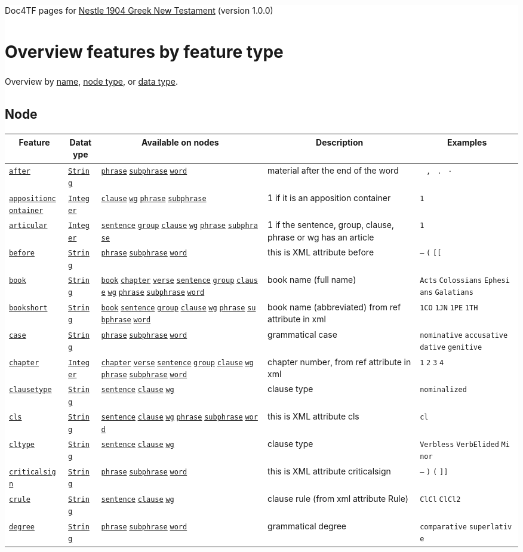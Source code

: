 Doc4TF pages for [Nestle 1904 Greek New Testament](https://github.com/saulocantanhede/tfgreek2/releases/download/1.0.0/tf-1.0.0.zip) (version 1.0.0)
# Overview features by feature type
Overview by [name](featuresbyname.md), [node type](featuresbynodetype.md), or [data type](featuresbydatatype.md).
## Node

Feature|Datatype|Available on nodes|Description|Examples
---|---|---|---|---
[`after`](after.md#readme)|[`String`](featuresbydatatype.md#string)|[`phrase`](featuresbynodetype.md#phrase) [`subphrase`](featuresbynodetype.md#subphrase) [`word`](featuresbynodetype.md#word) |material after the end of the word|` ` `, ` `. ` `· `
[`appositioncontainer`](appositioncontainer.md#readme)|[`Integer`](featuresbydatatype.md#integer)|[`clause`](featuresbynodetype.md#clause) [`wg`](featuresbynodetype.md#wg) [`phrase`](featuresbynodetype.md#phrase) [`subphrase`](featuresbynodetype.md#subphrase) |1 if it is an apposition container|`1`
[`articular`](articular.md#readme)|[`Integer`](featuresbydatatype.md#integer)|[`sentence`](featuresbynodetype.md#sentence) [`group`](featuresbynodetype.md#group) [`clause`](featuresbynodetype.md#clause) [`wg`](featuresbynodetype.md#wg) [`phrase`](featuresbynodetype.md#phrase) [`subphrase`](featuresbynodetype.md#subphrase) |1 if the sentence, group, clause, phrase or wg has an article|`1`
[`before`](before.md#readme)|[`String`](featuresbydatatype.md#string)|[`phrase`](featuresbynodetype.md#phrase) [`subphrase`](featuresbynodetype.md#subphrase) [`word`](featuresbynodetype.md#word) |this is XML attribute before|`—` `(` `[[`
[`book`](book.md#readme)|[`String`](featuresbydatatype.md#string)|[`book`](featuresbynodetype.md#book) [`chapter`](featuresbynodetype.md#chapter) [`verse`](featuresbynodetype.md#verse) [`sentence`](featuresbynodetype.md#sentence) [`group`](featuresbynodetype.md#group) [`clause`](featuresbynodetype.md#clause) [`wg`](featuresbynodetype.md#wg) [`phrase`](featuresbynodetype.md#phrase) [`subphrase`](featuresbynodetype.md#subphrase) [`word`](featuresbynodetype.md#word) |book name (full name)|`Acts` `Colossians` `Ephesians` `Galatians`
[`bookshort`](bookshort.md#readme)|[`String`](featuresbydatatype.md#string)|[`book`](featuresbynodetype.md#book) [`sentence`](featuresbynodetype.md#sentence) [`group`](featuresbynodetype.md#group) [`clause`](featuresbynodetype.md#clause) [`wg`](featuresbynodetype.md#wg) [`phrase`](featuresbynodetype.md#phrase) [`subphrase`](featuresbynodetype.md#subphrase) [`word`](featuresbynodetype.md#word) |book name (abbreviated) from ref attribute in xml|`1CO` `1JN` `1PE` `1TH`
[`case`](case.md#readme)|[`String`](featuresbydatatype.md#string)|[`phrase`](featuresbynodetype.md#phrase) [`subphrase`](featuresbynodetype.md#subphrase) [`word`](featuresbynodetype.md#word) |grammatical case|`nominative` `accusative` `dative` `genitive`
[`chapter`](chapter.md#readme)|[`Integer`](featuresbydatatype.md#integer)|[`chapter`](featuresbynodetype.md#chapter) [`verse`](featuresbynodetype.md#verse) [`sentence`](featuresbynodetype.md#sentence) [`group`](featuresbynodetype.md#group) [`clause`](featuresbynodetype.md#clause) [`wg`](featuresbynodetype.md#wg) [`phrase`](featuresbynodetype.md#phrase) [`subphrase`](featuresbynodetype.md#subphrase) [`word`](featuresbynodetype.md#word) |chapter number, from ref attribute in xml|`1` `2` `3` `4`
[`clausetype`](clausetype.md#readme)|[`String`](featuresbydatatype.md#string)|[`sentence`](featuresbynodetype.md#sentence) [`clause`](featuresbynodetype.md#clause) [`wg`](featuresbynodetype.md#wg) |clause type|`nominalized`
[`cls`](cls.md#readme)|[`String`](featuresbydatatype.md#string)|[`sentence`](featuresbynodetype.md#sentence) [`clause`](featuresbynodetype.md#clause) [`wg`](featuresbynodetype.md#wg) [`phrase`](featuresbynodetype.md#phrase) [`subphrase`](featuresbynodetype.md#subphrase) [`word`](featuresbynodetype.md#word) |this is XML attribute cls|`cl`
[`cltype`](cltype.md#readme)|[`String`](featuresbydatatype.md#string)|[`sentence`](featuresbynodetype.md#sentence) [`clause`](featuresbynodetype.md#clause) [`wg`](featuresbynodetype.md#wg) |clause type|`Verbless` `VerbElided` `Minor`
[`criticalsign`](criticalsign.md#readme)|[`String`](featuresbydatatype.md#string)|[`phrase`](featuresbynodetype.md#phrase) [`subphrase`](featuresbynodetype.md#subphrase) [`word`](featuresbynodetype.md#word) |this is XML attribute criticalsign|`—` `)` `(` `]]`
[`crule`](crule.md#readme)|[`String`](featuresbydatatype.md#string)|[`sentence`](featuresbynodetype.md#sentence) [`clause`](featuresbynodetype.md#clause) [`wg`](featuresbynodetype.md#wg) |clause rule (from xml attribute Rule)|`ClCl` `ClCl2`
[`degree`](degree.md#readme)|[`String`](featuresbydatatype.md#string)|[`phrase`](featuresbynodetype.md#phrase) [`subphrase`](featuresbynodetype.md#subphrase) [`word`](featuresbynodetype.md#word) |grammatical degree|`comparative` `superlative`